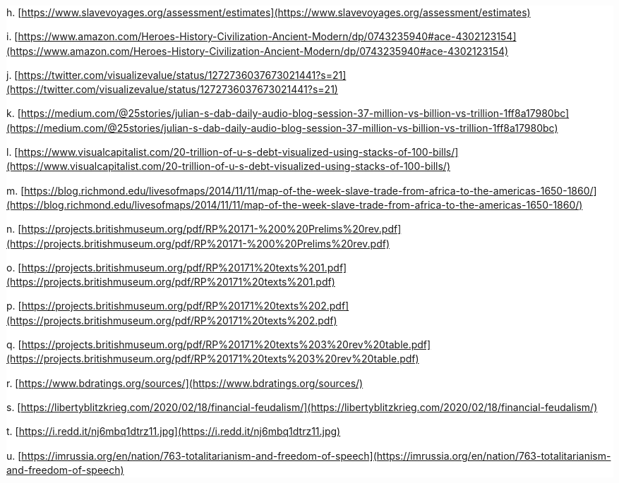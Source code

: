 h. [https://www.slavevoyages.org/assessment/estimates](https://www.slavevoyages.org/assessment/estimates)

i. [https://www.amazon.com/Heroes-History-Civilization-Ancient-Modern/dp/0743235940#ace-4302123154](https://www.amazon.com/Heroes-History-Civilization-Ancient-Modern/dp/0743235940#ace-4302123154)

j. [https://twitter.com/visualizevalue/status/1272736037673021441?s=21](https://twitter.com/visualizevalue/status/1272736037673021441?s=21)

k. [https://medium.com/@25stories/julian-s-dab-daily-audio-blog-session-37-million-vs-billion-vs-trillion-1ff8a17980bc](https://medium.com/@25stories/julian-s-dab-daily-audio-blog-session-37-million-vs-billion-vs-trillion-1ff8a17980bc)

l. [https://www.visualcapitalist.com/20-trillion-of-u-s-debt-visualized-using-stacks-of-100-bills/](https://www.visualcapitalist.com/20-trillion-of-u-s-debt-visualized-using-stacks-of-100-bills/)

m. [https://blog.richmond.edu/livesofmaps/2014/11/11/map-of-the-week-slave-trade-from-africa-to-the-americas-1650-1860/](https://blog.richmond.edu/livesofmaps/2014/11/11/map-of-the-week-slave-trade-from-africa-to-the-americas-1650-1860/)

n. [https://projects.britishmuseum.org/pdf/RP%20171-%200%20Prelims%20rev.pdf](https://projects.britishmuseum.org/pdf/RP%20171-%200%20Prelims%20rev.pdf)

o. [https://projects.britishmuseum.org/pdf/RP%20171%20texts%201.pdf](https://projects.britishmuseum.org/pdf/RP%20171%20texts%201.pdf)

p. [https://projects.britishmuseum.org/pdf/RP%20171%20texts%202.pdf](https://projects.britishmuseum.org/pdf/RP%20171%20texts%202.pdf)

q. [https://projects.britishmuseum.org/pdf/RP%20171%20texts%203%20rev%20table.pdf](https://projects.britishmuseum.org/pdf/RP%20171%20texts%203%20rev%20table.pdf)

r. [https://www.bdratings.org/sources/](https://www.bdratings.org/sources/)

s. [https://libertyblitzkrieg.com/2020/02/18/financial-feudalism/](https://libertyblitzkrieg.com/2020/02/18/financial-feudalism/)

t. [https://i.redd.it/nj6mbq1dtrz11.jpg](https://i.redd.it/nj6mbq1dtrz11.jpg)

u. [https://imrussia.org/en/nation/763-totalitarianism-and-freedom-of-speech](https://imrussia.org/en/nation/763-totalitarianism-and-freedom-of-speech)